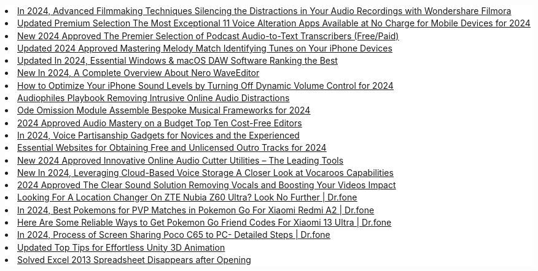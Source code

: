 <li><a href="https://sound-optimizing.techidaily.com/in-2024-advanced-filmmaking-techniques-silencing-the-distractions-in-your-audio-recordings-with-wondershare-filmora/"><u>In 2024, Advanced Filmmaking Techniques Silencing the Distractions in Your Audio Recordings with Wondershare Filmora</u></a></li>
<li><a href="https://sound-optimizing.techidaily.com/updated-premium-selection-the-most-exceptional-11-voice-alteration-apps-available-at-no-charge-for-mobile-devices-for-2024/"><u>Updated Premium Selection The Most Exceptional 11 Voice Alteration Apps Available at No Charge for Mobile Devices for 2024</u></a></li>
<li><a href="https://sound-optimizing.techidaily.com/new-2024-approved-the-premier-selection-of-podcast-audio-to-text-transcribers-freepaid/"><u>New 2024 Approved The Premier Selection of Podcast Audio-to-Text Transcribers (Free/Paid)</u></a></li>
<li><a href="https://sound-optimizing.techidaily.com/updated-2024-approved-mastering-melody-match-identifying-tunes-on-your-iphone-devices/"><u>Updated 2024 Approved Mastering Melody Match Identifying Tunes on Your iPhone Devices</u></a></li>
<li><a href="https://sound-optimizing.techidaily.com/updated-in-2024-essential-windows-and-macos-daw-software-ranking-the-best/"><u>Updated In 2024, Essential Windows & macOS DAW Software Ranking the Best</u></a></li>
<li><a href="https://sound-optimizing.techidaily.com/new-in-2024-a-complete-overview-about-nero-waveeditor/"><u>New In 2024, A Complete Overview About Nero WaveEditor</u></a></li>
<li><a href="https://sound-optimizing.techidaily.com/how-to-optimize-your-iphone-sound-levels-by-turning-off-dynamic-volume-control-for-2024/"><u>How to Optimize Your iPhone Sound Levels by Turning Off Dynamic Volume Control for 2024</u></a></li>
<li><a href="https://sound-optimizing.techidaily.com/audiophiles-playbook-removing-intrusive-online-audio-distractions/"><u>Audiophiles Playbook Removing Intrusive Online Audio Distractions</u></a></li>
<li><a href="https://sound-optimizing.techidaily.com/ode-omission-module-assemble-bespoke-musical-frameworks-for-2024/"><u>Ode Omission Module Assemble Bespoke Musical Frameworks for 2024</u></a></li>
<li><a href="https://sound-optimizing.techidaily.com/2024-approved-audio-mastery-on-a-budget-top-ten-cost-free-editors/"><u>2024 Approved Audio Mastery on a Budget Top Ten Cost-Free Editors</u></a></li>
<li><a href="https://sound-optimizing.techidaily.com/in-2024-voice-partisanship-gadgets-for-novices-and-the-experienced/"><u>In 2024, Voice Partisanship Gadgets for Novices and the Experienced</u></a></li>
<li><a href="https://sound-optimizing.techidaily.com/essential-websites-for-obtaining-free-and-unlicensed-outro-tracks-for-2024/"><u>Essential Websites for Obtaining Free and Unlicensed Outro Tracks for 2024</u></a></li>
<li><a href="https://sound-optimizing.techidaily.com/new-2024-approved-innovative-online-audio-cutter-utilities-the-leading-tools/"><u>New 2024 Approved Innovative Online Audio Cutter Utilities – The Leading Tools</u></a></li>
<li><a href="https://sound-optimizing.techidaily.com/new-in-2024-leveraging-cloud-based-voice-storage-a-closer-look-at-vocaroos-capabilities/"><u>New In 2024, Leveraging Cloud-Based Voice Storage A Closer Look at Vocaroos Capabilities</u></a></li>
<li><a href="https://sound-optimizing.techidaily.com/2024-approved-the-clear-sound-solution-removing-vocals-and-boosting-your-videos-impact/"><u>2024 Approved The Clear Sound Solution Removing Vocals and Boosting Your Videos Impact</u></a></li>
<li><a href="https://fake-location.techidaily.com/looking-for-a-location-changer-on-zte-nubia-z60-ultra-look-no-further-drfone-by-drfone-virtual-android/"><u>Looking For A Location Changer On ZTE Nubia Z60 Ultra? Look No Further | Dr.fone</u></a></li>
<li><a href="https://change-location.techidaily.com/in-2024-best-pokemons-for-pvp-matches-in-pokemon-go-for-xiaomi-redmi-a2-drfone-by-drfone-virtual-android/"><u>In 2024, Best Pokemons for PVP Matches in Pokemon Go For Xiaomi Redmi A2 | Dr.fone</u></a></li>
<li><a href="https://change-location.techidaily.com/here-are-some-reliable-ways-to-get-pokemon-go-friend-codes-for-xiaomi-13-ultra-drfone-by-drfone-virtual-android/"><u>Here Are Some Reliable Ways to Get Pokemon Go Friend Codes For Xiaomi 13 Ultra | Dr.fone</u></a></li>
<li><a href="https://screen-mirror.techidaily.com/in-2024-process-of-screen-sharing-poco-c65-to-pc-detailed-steps-drfone-by-drfone-android/"><u>In 2024, Process of Screen Sharing Poco C65 to PC- Detailed Steps | Dr.fone</u></a></li>
<li><a href="https://animation-videos.techidaily.com/updated-top-tips-for-effortless-unity-3d-animation/"><u>Updated Top Tips for Effortless Unity 3D Animation</u></a></li>
<li><a href="https://techidaily.com/solved-excel-2013-spreadsheet-disappears-after-opening-by-stellar-guide/"><u>Solved Excel 2013 Spreadsheet Disappears after Opening</u></a></li>